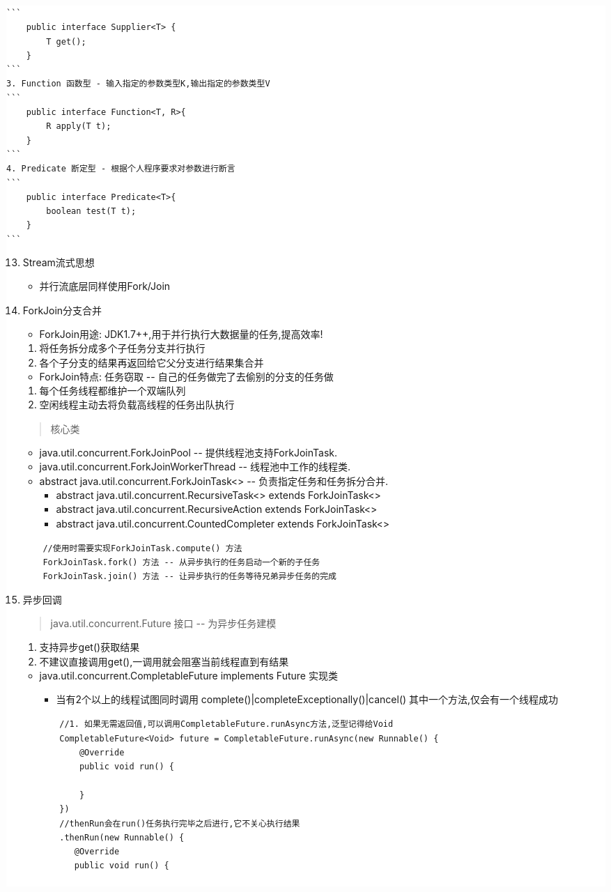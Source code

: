     ```
        public interface Supplier<T> {
            T get();
        }
    ```
    3. Function 函数型 - 输入指定的参数类型K,输出指定的参数类型V
    ```
        public interface Function<T, R>{
            R apply(T t);
        }
    ```
    4. Predicate 断定型 - 根据个人程序要求对参数进行断言
    ```
        public interface Predicate<T>{
            boolean test(T t);
        }
    ```
13. Stream流式思想
    * 并行流底层同样使用Fork/Join
14. ForkJoin分支合并
    + ForkJoin用途: JDK1.7++,用于并行执行大数据量的任务,提高效率!
    1. 将任务拆分成多个子任务分支并行执行
    2. 各个子分支的结果再返回给它父分支进行结果集合并
    + ForkJoin特点: 任务窃取 -- 自己的任务做完了去偷别的分支的任务做
    1. 每个任务线程都维护一个双端队列
    2. 空闲线程主动去将负载高线程的任务出队执行
    > 核心类
    * java.util.concurrent.ForkJoinPool -- 提供线程池支持ForkJoinTask.
    * java.util.concurrent.ForkJoinWorkerThread -- 线程池中工作的线程类.
    * abstract java.util.concurrent.ForkJoinTask<> -- 负责指定任务和任务拆分合并.
      + abstract java.util.concurrent.RecursiveTask<> extends ForkJoinTask<>
      + abstract java.util.concurrent.RecursiveAction extends ForkJoinTask<>
      + abstract java.util.concurrent.CountedCompleter extends ForkJoinTask<>
    ```
        //使用时需要实现ForkJoinTask.compute() 方法
        ForkJoinTask.fork() 方法 -- 从异步执行的任务启动一个新的子任务
        ForkJoinTask.join() 方法 -- 让异步执行的任务等待兄弟异步任务的完成
    ```
    
15. 异步回调
    > java.util.concurrent.Future<V> 接口 -- 为异步任务建模
    1. 支持异步get()获取结果
    2. 不建议直接调用get(),一调用就会阻塞当前线程直到有结果
    * java.util.concurrent.CompletableFuture<T> implements Future<V> 实现类
        + 当有2个以上的线程试图同时调用 complete()|completeExceptionally()|cancel() 其中一个方法,仅会有一个线程成功
        ```
            //1. 如果无需返回值,可以调用CompletableFuture.runAsync方法,泛型记得给Void 
            CompletableFuture<Void> future = CompletableFuture.runAsync(new Runnable() {
                @Override
                public void run() {
                    
                }
            })
            //thenRun会在run()任务执行完毕之后进行,它不关心执行结果
            .thenRun(new Runnable() {
               @Override
               public void run() {
                    
